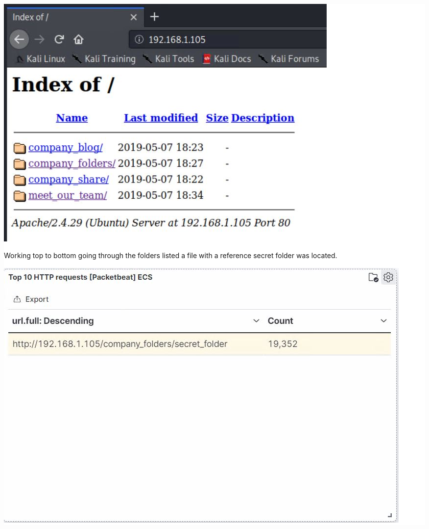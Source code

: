 ![index of 192.168.1.105](/Images/index-folder.jpg "index of 192.168.1.105")

Working top to bottom going through the folders listed a file with a reference secret folder was located. 

![secret folder path](/Images/KIbanaFilesRequested.jpg "secret folder path")
